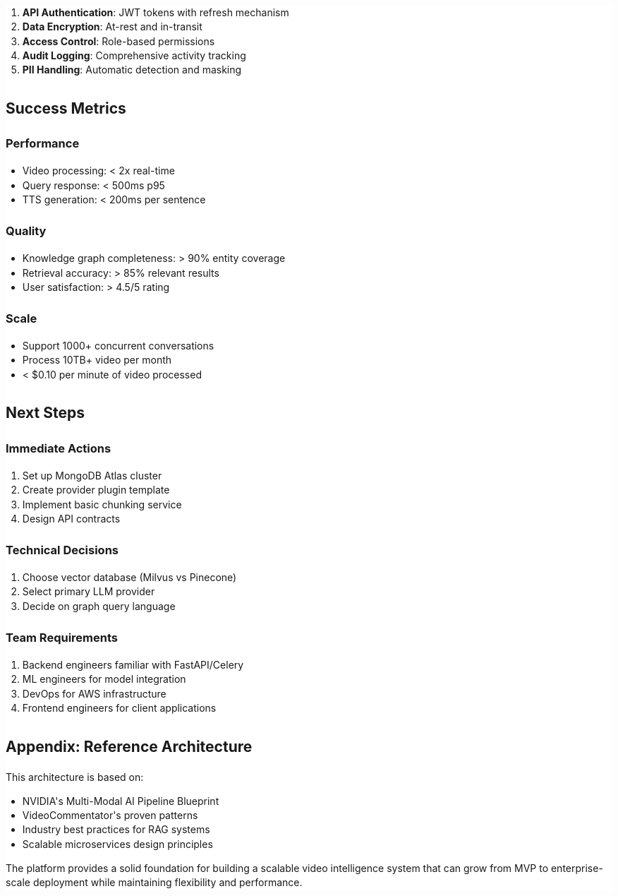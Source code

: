 1. **API Authentication**: JWT tokens with refresh mechanism
2. **Data Encryption**: At-rest and in-transit
3. **Access Control**: Role-based permissions
4. **Audit Logging**: Comprehensive activity tracking
5. **PII Handling**: Automatic detection and masking

## Success Metrics

### Performance
- Video processing: < 2x real-time
- Query response: < 500ms p95
- TTS generation: < 200ms per sentence

### Quality
- Knowledge graph completeness: > 90% entity coverage
- Retrieval accuracy: > 85% relevant results
- User satisfaction: > 4.5/5 rating

### Scale
- Support 1000+ concurrent conversations
- Process 10TB+ video per month
- < $0.10 per minute of video processed

## Next Steps

### Immediate Actions
1. Set up MongoDB Atlas cluster
2. Create provider plugin template
3. Implement basic chunking service
4. Design API contracts

### Technical Decisions
1. Choose vector database (Milvus vs Pinecone)
2. Select primary LLM provider
3. Decide on graph query language

### Team Requirements
1. Backend engineers familiar with FastAPI/Celery
2. ML engineers for model integration
3. DevOps for AWS infrastructure
4. Frontend engineers for client applications

## Appendix: Reference Architecture

This architecture is based on:
- NVIDIA's Multi-Modal AI Pipeline Blueprint
- VideoCommentator's proven patterns
- Industry best practices for RAG systems
- Scalable microservices design principles

The platform provides a solid foundation for building a scalable video intelligence system that can grow from MVP to enterprise-scale deployment while maintaining flexibility and performance.